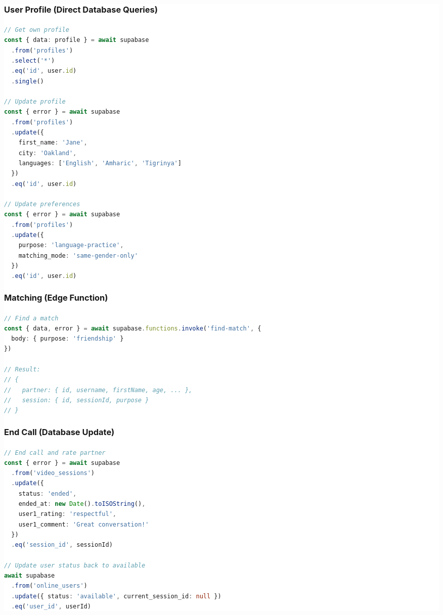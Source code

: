 ### **User Profile** (Direct Database Queries)
```typescript
// Get own profile
const { data: profile } = await supabase
  .from('profiles')
  .select('*')
  .eq('id', user.id)
  .single()

// Update profile
const { error } = await supabase
  .from('profiles')
  .update({
    first_name: 'Jane',
    city: 'Oakland',
    languages: ['English', 'Amharic', 'Tigrinya']
  })
  .eq('id', user.id)

// Update preferences
const { error } = await supabase
  .from('profiles')
  .update({
    purpose: 'language-practice',
    matching_mode: 'same-gender-only'
  })
  .eq('id', user.id)
```

### **Matching** (Edge Function)
```typescript
// Find a match
const { data, error } = await supabase.functions.invoke('find-match', {
  body: { purpose: 'friendship' }
})

// Result:
// {
//   partner: { id, username, firstName, age, ... },
//   session: { id, sessionId, purpose }
// }
```

### **End Call** (Database Update)
```typescript
// End call and rate partner
const { error } = await supabase
  .from('video_sessions')
  .update({
    status: 'ended',
    ended_at: new Date().toISOString(),
    user1_rating: 'respectful',
    user1_comment: 'Great conversation!'
  })
  .eq('session_id', sessionId)

// Update user status back to available
await supabase
  .from('online_users')
  .update({ status: 'available', current_session_id: null })
  .eq('user_id', userId)
```
